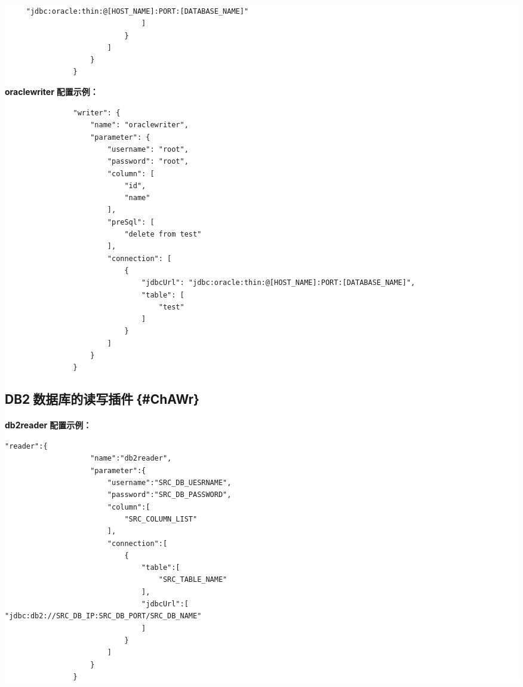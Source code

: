          "jdbc:oracle:thin:@[HOST_NAME]:PORT:[DATABASE_NAME]"
                                    ]
                                }
                            ]
                        }
                    }



**oraclewriter** **配置示例：** 

                    "writer": {
                        "name": "oraclewriter",
                        "parameter": {
                            "username": "root",
                            "password": "root",
                            "column": [
                                "id",
                                "name"
                            ],
                            "preSql": [
                                "delete from test"
                            ],
                            "connection": [
                                {
                                    "jdbcUrl": "jdbc:oracle:thin:@[HOST_NAME]:PORT:[DATABASE_NAME]",
                                    "table": [
                                        "test"
                                    ]
                                }
                            ]
                        }
                    }





DB2 数据库的读写插件 {#ChAWr}
---------------------

**db2reader** **配置示例：** 

    "reader":{
                        "name":"db2reader",
                        "parameter":{
                            "username":"SRC_DB_UESRNAME",
                            "password":"SRC_DB_PASSWORD",
                            "column":[
                                "SRC_COLUMN_LIST"
                            ],
                            "connection":[
                                {
                                    "table":[
                                        "SRC_TABLE_NAME"
                                    ],
                                    "jdbcUrl":[
    "jdbc:db2://SRC_DB_IP:SRC_DB_PORT/SRC_DB_NAME"
                                    ]
                                }
                            ]
                        }
                    }
